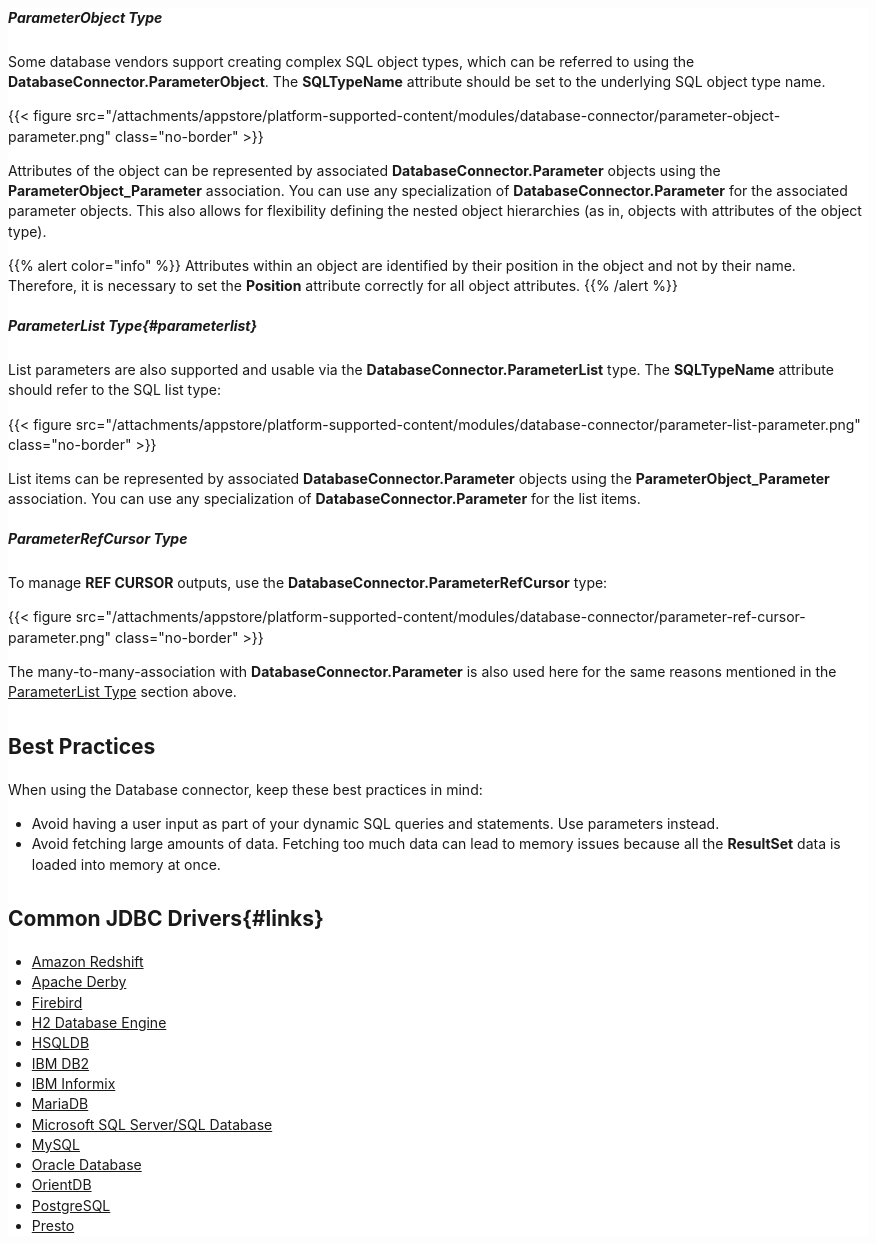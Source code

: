 ##### ParameterObject Type

Some database vendors support creating complex SQL object types, which can be referred to using the **DatabaseConnector.ParameterObject**. The **SQLTypeName** attribute should be set to the underlying SQL object type name.

{{< figure src="/attachments/appstore/platform-supported-content/modules/database-connector/parameter-object-parameter.png" class="no-border" >}}

Attributes of the object can be represented by associated **DatabaseConnector.Parameter** objects using the **ParameterObject_Parameter** association. You can use any specialization of **DatabaseConnector.Parameter** for the associated parameter objects. This also allows for flexibility defining the nested object hierarchies (as in, objects with attributes of the object type).

{{% alert color="info" %}}
Attributes within an object are identified by their position in the object and not by their name. Therefore, it is necessary to set the **Position** attribute correctly for all object attributes.
{{% /alert %}}

##### ParameterList Type{#parameterlist}

List parameters are also supported and usable via the **DatabaseConnector.ParameterList** type. The **SQLTypeName** attribute should refer to the SQL list type:

{{< figure src="/attachments/appstore/platform-supported-content/modules/database-connector/parameter-list-parameter.png" class="no-border" >}}

List items can be represented by associated **DatabaseConnector.Parameter** objects using the **ParameterObject_Parameter** association. You can use any specialization of **DatabaseConnector.Parameter** for the list items.

##### ParameterRefCursor Type

To manage **REF CURSOR** outputs, use the **DatabaseConnector.ParameterRefCursor** type:

{{< figure src="/attachments/appstore/platform-supported-content/modules/database-connector/parameter-ref-cursor-parameter.png" class="no-border" >}}

The many-to-many-association with **DatabaseConnector.Parameter** is also used here for the same reasons mentioned in the [ParameterList Type](#parameterlist) section above.

## Best Practices

When using the Database connector, keep these best practices in mind:

* Avoid having a user input as part of your dynamic SQL queries and statements. Use parameters instead.
* Avoid fetching large amounts of data. Fetching too much data can lead to memory issues because all the **ResultSet** data is loaded into memory at once.

## Common JDBC Drivers{#links}

* [Amazon Redshift](https://docs.aws.amazon.com/redshift/latest/mgmt/configure-jdbc-connection.html#download-jdbc-driver)
* [Apache Derby](https://db.apache.org/derby/derby_downloads.html)
* [Firebird](https://www.firebirdsql.org/en/jdbc-driver/)
* [H2 Database Engine](https://www.h2database.com/html/main.html)
* [HSQLDB](https://sourceforge.net/projects/hsqldb/files/)
* [IBM DB2](https://www.ibm.com/support/pages/download-initial-version-115-clients-and-drivers)
* [IBM Informix](https://www.ibm.com/products/informix?mhsrc=ibmsearch_a&mhq=informix)
* [MariaDB](https://downloads.mariadb.org/connector-java/)
* [Microsoft SQL Server/SQL Database](https://www.microsoft.com/en-us/download/details.aspx?id=11774)
* [MySQL](https://dev.mysql.com/downloads/connector/j/)
* [Oracle Database](https://www.oracle.com/database/technologies/appdev/jdbc-downloads.html)
* [OrientDB](https://orientdb.org/)
* [PostgreSQL](https://jdbc.postgresql.org/download)
* [Presto](https://prestodb.github.io/docs/current/installation/jdbc.html)
